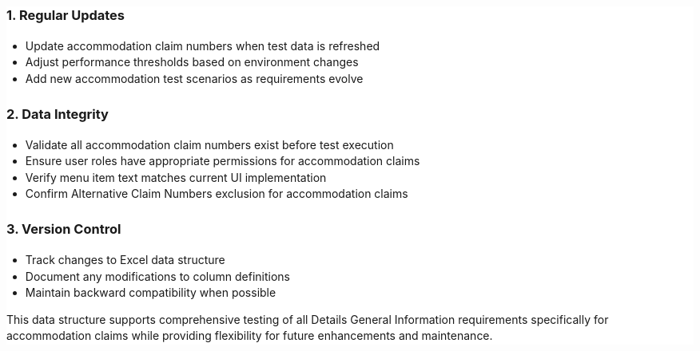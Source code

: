 ### 1. Regular Updates
- Update accommodation claim numbers when test data is refreshed
- Adjust performance thresholds based on environment changes
- Add new accommodation test scenarios as requirements evolve

### 2. Data Integrity
- Validate all accommodation claim numbers exist before test execution
- Ensure user roles have appropriate permissions for accommodation claims
- Verify menu item text matches current UI implementation
- Confirm Alternative Claim Numbers exclusion for accommodation claims

### 3. Version Control
- Track changes to Excel data structure
- Document any modifications to column definitions
- Maintain backward compatibility when possible

This data structure supports comprehensive testing of all Details General Information requirements specifically for accommodation claims while providing flexibility for future enhancements and maintenance.

